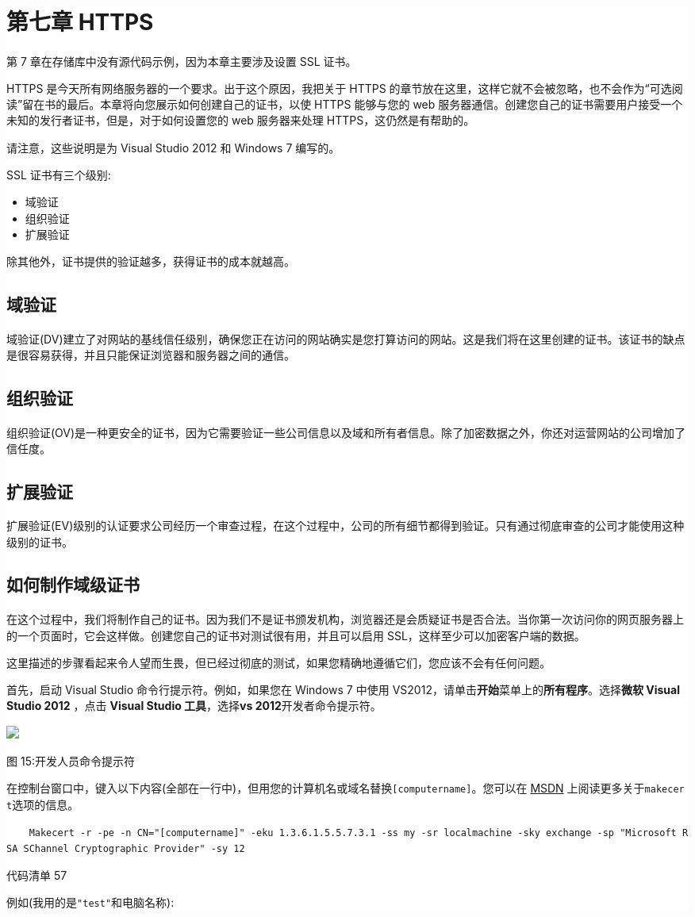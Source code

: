 # 第七章 HTTPS

第 7 章在存储库中没有源代码示例，因为本章主要涉及设置 SSL 证书。

HTTPS 是今天所有网络服务器的一个要求。出于这个原因，我把关于 HTTPS 的章节放在这里，这样它就不会被忽略，也不会作为“可选阅读”留在书的最后。本章将向您展示如何创建自己的证书，以使 HTTPS 能够与您的 web 服务器通信。创建您自己的证书需要用户接受一个未知的发行者证书，但是，对于如何设置您的 web 服务器来处理 HTTPS，这仍然是有帮助的。

请注意，这些说明是为 Visual Studio 2012 和 Windows 7 编写的。

SSL 证书有三个级别:

*   域验证
*   组织验证
*   扩展验证

除其他外，证书提供的验证越多，获得证书的成本就越高。

## 域验证

域验证(DV)建立了对网站的基线信任级别，确保您正在访问的网站确实是您打算访问的网站。这是我们将在这里创建的证书。该证书的缺点是很容易获得，并且只能保证浏览器和服务器之间的通信。

## 组织验证

组织验证(OV)是一种更安全的证书，因为它需要验证一些公司信息以及域和所有者信息。除了加密数据之外，你还对运营网站的公司增加了信任度。

## 扩展验证

扩展验证(EV)级别的认证要求公司经历一个审查过程，在这个过程中，公司的所有细节都得到验证。只有通过彻底审查的公司才能使用这种级别的证书。

## 如何制作域级证书

在这个过程中，我们将制作自己的证书。因为我们不是证书颁发机构，浏览器还是会质疑证书是否合法。当你第一次访问你的网页服务器上的一个页面时，它会这样做。创建您自己的证书对测试很有用，并且可以启用 SSL，这样至少可以加密客户端的数据。

这里描述的步骤看起来令人望而生畏，但已经过彻底的测试，如果您精确地遵循它们，您应该不会有任何问题。

首先，启动 Visual Studio 命令行提示符。例如，如果您在 Windows 7 中使用 VS2012，请单击**开始**菜单上的**所有程序**。选择**微软 Visual Studio 2012** ，点击 **Visual Studio 工具**，选择**vs 2012**开发者命令提示符。

![](../Images/image015.png)

图 15:开发人员命令提示符

在控制台窗口中，键入以下内容(全部在一行中)，但用您的计算机名或域名替换`[computername]`。您可以在 [MSDN](http://msdn.microsoft.com/en-us/library/bfsktky3.aspx) 上阅读更多关于`makecert`选项的信息。

```
    Makecert -r -pe -n CN="[computername]" -eku 1.3.6.1.5.5.7.3.1 -ss my -sr localmachine -sky exchange -sp "Microsoft RSA SChannel Cryptographic Provider" -sy 12

```

代码清单 57

例如(我用的是`"test"`和电脑名称):
